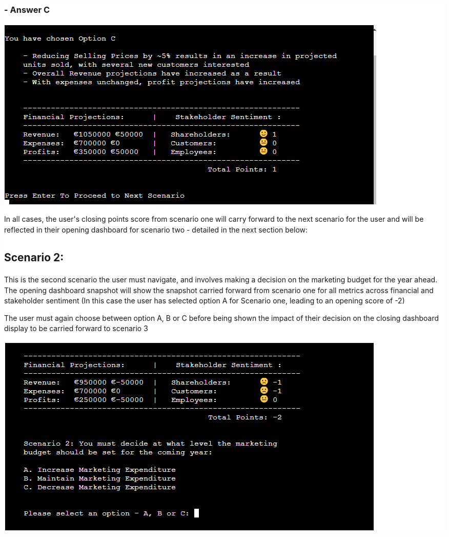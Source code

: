 ### - Answer C

![Welcome Screen](readme/images/fictcorp/q1c.png)

In all cases, the user's closing points score from scenario one will carry forward to the next scenario for the user and will be reflected in their opening dashboard for scenario two - detailed in the next section below:

## Scenario 2:
This is the second scenario the user must navigate, and involves making a decision on the marketing budget for the year ahead. The opening dashboard snapshot will show the snapshot carried forward from scenario one for all metrics across financial and stakeholder sentiment (In this case the user has selected option A for Scenario one, leading to an opening score of -2) 

The user must again choose between option A, B or C before being shown the impact of their decision on the closing dashboard display to be carried forward to scenario 3

![Welcome Screen](readme/images/fictcorp/q2.png)
